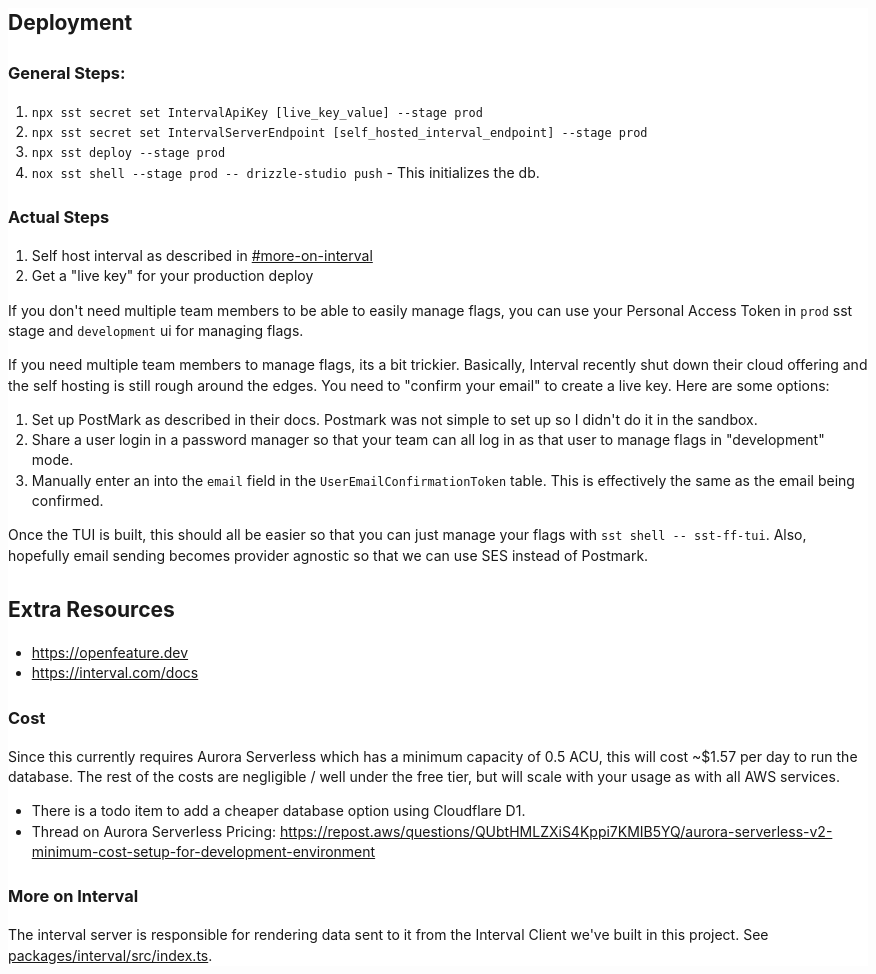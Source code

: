 ## Deployment

### General Steps:

1. `npx sst secret set IntervalApiKey [live_key_value] --stage prod`
1. `npx sst secret set IntervalServerEndpoint [self_hosted_interval_endpoint] --stage prod`
1. `npx sst deploy --stage prod`
1. `nox sst shell --stage prod -- drizzle-studio push` - This initializes the db.

### Actual Steps

1. Self host interval as described in [#more-on-interval](#more-on-interval)
2. Get a "live key" for your production deploy

If you don't need multiple team members to be able to easily manage flags, you can use your Personal Access Token in `prod` sst stage and `development` ui for managing flags.

If you need multiple team members to manage flags, its a bit trickier. Basically, Interval recently shut down their cloud offering and the self hosting is still rough around the edges. You need to "confirm your email" to create a live key. Here are some options:

1. Set up PostMark as described in their docs. Postmark was not simple to set up so I didn't do it in the sandbox.
2. Share a user login in a password manager so that your team can all log in as that user to manage flags in "development" mode.
3. Manually enter an into the `email` field in the `UserEmailConfirmationToken` table. This is effectively the same as the email being confirmed.

Once the TUI is built, this should all be easier so that you can just manage your flags with `sst shell -- sst-ff-tui`. Also, hopefully email sending becomes provider agnostic so that we can use SES instead of Postmark.

## Extra Resources

- https://openfeature.dev
- https://interval.com/docs

### Cost

Since this currently requires Aurora Serverless which has a minimum capacity of 0.5 ACU, this will
cost ~$1.57 per day to run the database. The rest of the costs are negligible / well under the free tier,
but will scale with your usage as with all AWS services.

- There is a todo item to add a cheaper database option using Cloudflare D1.
- Thread on Aurora Serverless Pricing: https://repost.aws/questions/QUbtHMLZXiS4Kppi7KMIB5YQ/aurora-serverless-v2-minimum-cost-setup-for-development-environment

### More on Interval

The interval server is responsible for rendering data sent to it from the Interval Client we've built in this project. See [packages/interval/src/index.ts](./packages/interval/src/index.ts).
